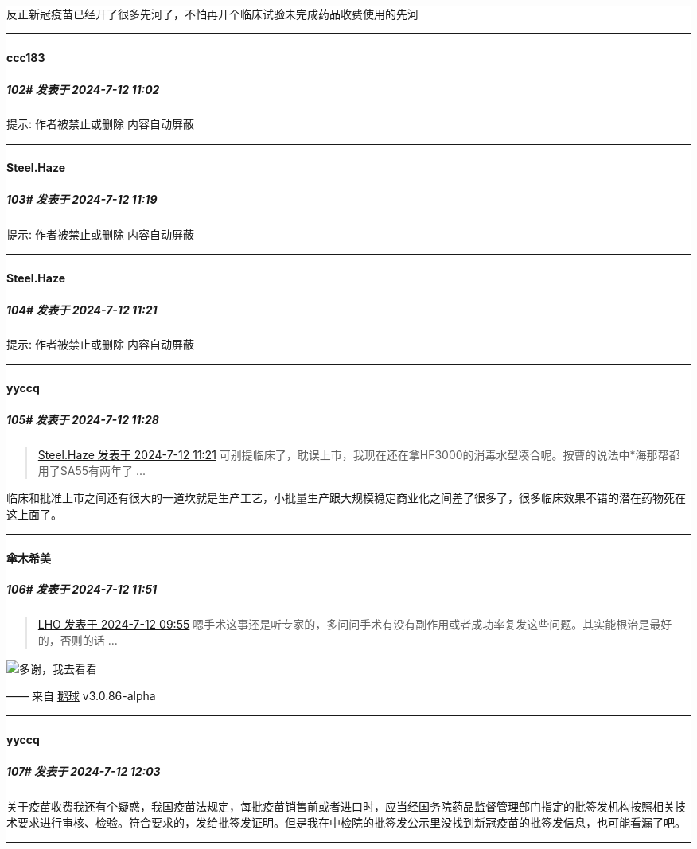 反正新冠疫苗已经开了很多先河了，不怕再开个临床试验未完成药品收费使用的先河

*****

####  ccc183  
##### 102#       发表于 2024-7-12 11:02

提示: 作者被禁止或删除 内容自动屏蔽

*****

####  Steel.Haze  
##### 103#       发表于 2024-7-12 11:19

提示: 作者被禁止或删除 内容自动屏蔽

*****

####  Steel.Haze  
##### 104#       发表于 2024-7-12 11:21

提示: 作者被禁止或删除 内容自动屏蔽

*****

####  yyccq  
##### 105#       发表于 2024-7-12 11:28

<blockquote><a href="httphttps://bbs.saraba1st.com/2b/forum.php?mod=redirect&amp;goto=findpost&amp;pid=65561118&amp;ptid=2184618" target="_blank">Steel.Haze 发表于 2024-7-12 11:21</a>
 可别提临床了，耽误上市，我现在还在拿HF3000的消毒水型凑合呢。按曹的说法中*海那帮都用了SA55有两年了 ...</blockquote>
临床和批准上市之间还有很大的一道坎就是生产工艺，小批量生产跟大规模稳定商业化之间差了很多了，很多临床效果不错的潜在药物死在这上面了。

*****

####  傘木希美  
##### 106#       发表于 2024-7-12 11:51

<blockquote><a href="httphttps://bbs.saraba1st.com/2b/forum.php?mod=redirect&amp;goto=findpost&amp;pid=65559980&amp;ptid=2184618" target="_blank">LHO 发表于 2024-7-12 09:55</a>
嗯手术这事还是听专家的，多问问手术有没有副作用或者成功率复发这些问题。其实能根治是最好的，否则的话 ...</blockquote>
<img src="https://static.saraba1st.com/image/smiley/face2017/057.png" referrerpolicy="no-referrer">多谢，我去看看

—— 来自 [鹅球](https://www.pgyer.com/xfPejhuq) v3.0.86-alpha

*****

####  yyccq  
##### 107#       发表于 2024-7-12 12:03

关于疫苗收费我还有个疑惑，我国疫苗法规定，每批疫苗销售前或者进口时，应当经国务院药品监督管理部门指定的批签发机构按照相关技术要求进行审核、检验。符合要求的，发给批签发证明。但是我在中检院的批签发公示里没找到新冠疫苗的批签发信息，也可能看漏了吧。

*****
